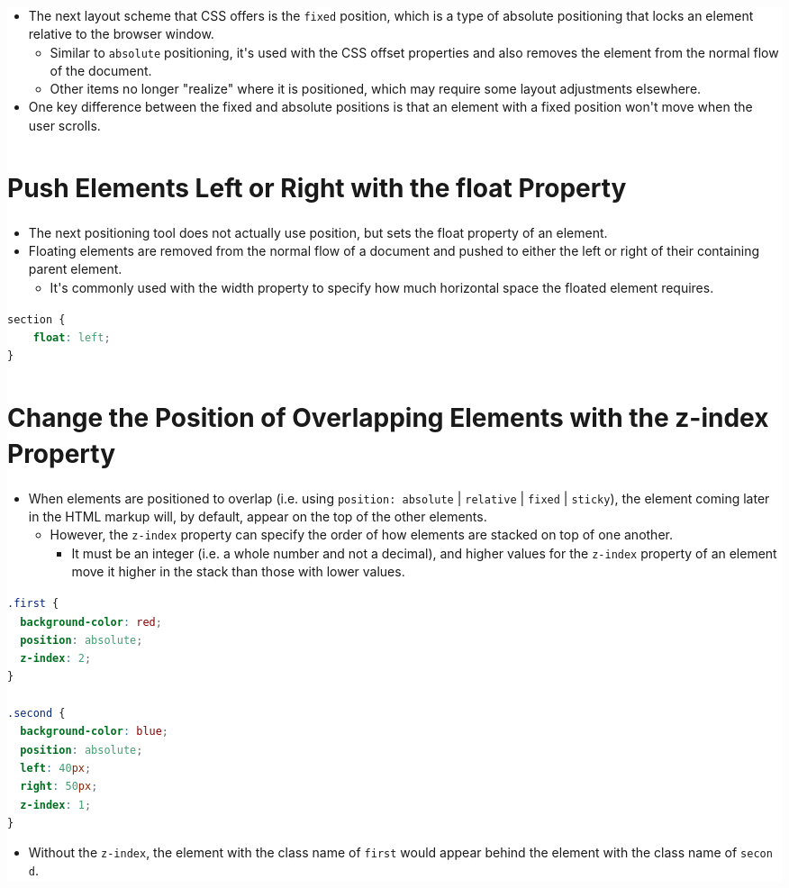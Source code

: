* The next layout scheme that CSS offers is the `fixed` position, which is a type of absolute positioning that locks an element relative to the browser window.
  * Similar to `absolute` positioning, it's used with the CSS offset properties and also removes the element from the normal flow of the document.
  * Other items no longer "realize" where it is positioned, which may require some layout adjustments elsewhere.
* One key difference between the fixed and absolute positions is that an element with a fixed position won't move when the user scrolls.

# Push Elements Left or Right with the float Property

* The next positioning tool does not actually use position, but sets the float property of an element.
* Floating elements are removed from the normal flow of a document and pushed to either the left or right of their containing parent element.
  * It's commonly used with the width property to specify how much horizontal space the floated element requires.

```css
section {
	float: left;
}
```

# Change the Position of Overlapping Elements with the z-index Property

* When elements are positioned to overlap (i.e. using `position: absolute` | `relative` | `fixed` | `sticky`), the element coming later in the HTML markup will, by default, appear on the top of the other elements. 
  * However, the `z-index` property can specify the order of how elements are stacked on top of one another.
    * It must be an integer (i.e. a whole number and not a decimal), and higher values for the `z-index` property of an element move it higher in the stack than those with lower values.

```css
.first {
  background-color: red;
  position: absolute;
  z-index: 2;
}

.second {
  background-color: blue;
  position: absolute;
  left: 40px;
  right: 50px;
  z-index: 1;
}
```

* Without the `z-index`, the element with the class name of `first` would appear behind the element with the class name of `second`.
